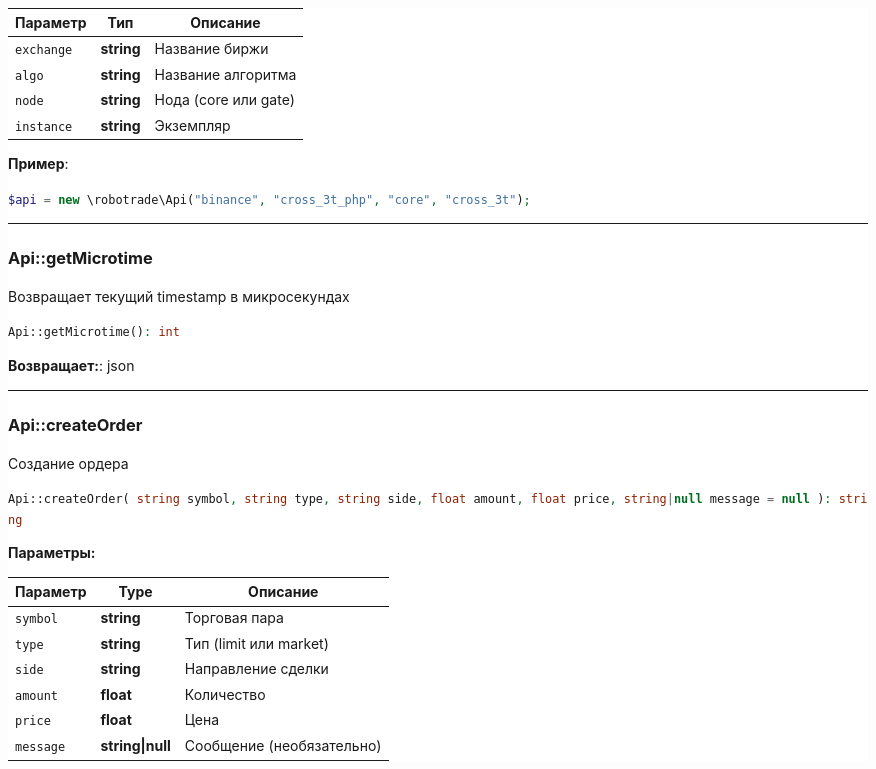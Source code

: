 | Параметр | Тип | Описание |
|-----------|------|-------------|
| `exchange` | **string** | Название биржи |
| `algo` | **string** | Название алгоритма |
| `node` | **string** | Нода (core или gate) |
| `instance` | **string** | Экземпляр |

**Пример**:
```php
$api = new \robotrade\Api("binance", "cross_3t_php", "core", "cross_3t");
````






---
### Api::getMicrotime

Возвращает текущий timestamp в микросекундах

```php
Api::getMicrotime(): int
```





**Возвращает:**: json





---
### Api::createOrder

Создание ордера

```php
Api::createOrder( string symbol, string type, string side, float amount, float price, string|null message = null ): string
```




**Параметры:**

| Параметр | Type     | Описание |
|-----------|----------|-------------|
| `symbol` | **string** | Торговая пара |
| `type` | **string** | Тип (limit или market) |
| `side` | **string** | Направление сделки |
| `amount` | **float** | Количество |
| `price` | **float** | Цена |
| `message` | **string&#124;null** | Сообщение (необязательно) |
